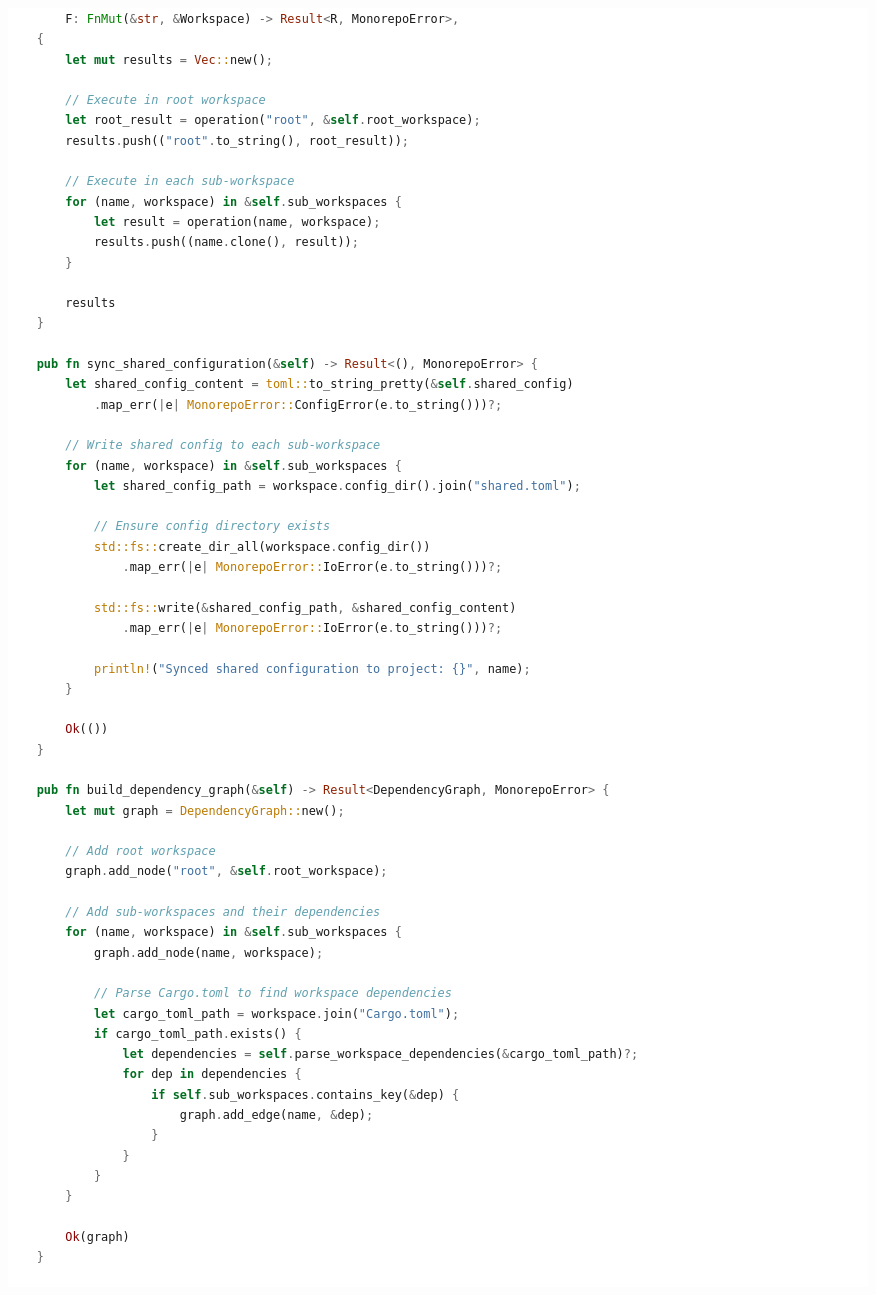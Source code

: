 ```rust
        F: FnMut(&str, &Workspace) -> Result<R, MonorepoError>,
    {
        let mut results = Vec::new();
        
        // Execute in root workspace
        let root_result = operation("root", &self.root_workspace);
        results.push(("root".to_string(), root_result));
        
        // Execute in each sub-workspace
        for (name, workspace) in &self.sub_workspaces {
            let result = operation(name, workspace);
            results.push((name.clone(), result));
        }
        
        results
    }
    
    pub fn sync_shared_configuration(&self) -> Result<(), MonorepoError> {
        let shared_config_content = toml::to_string_pretty(&self.shared_config)
            .map_err(|e| MonorepoError::ConfigError(e.to_string()))?;
        
        // Write shared config to each sub-workspace
        for (name, workspace) in &self.sub_workspaces {
            let shared_config_path = workspace.config_dir().join("shared.toml");
            
            // Ensure config directory exists
            std::fs::create_dir_all(workspace.config_dir())
                .map_err(|e| MonorepoError::IoError(e.to_string()))?;
            
            std::fs::write(&shared_config_path, &shared_config_content)
                .map_err(|e| MonorepoError::IoError(e.to_string()))?;
            
            println!("Synced shared configuration to project: {}", name);
        }
        
        Ok(())
    }
    
    pub fn build_dependency_graph(&self) -> Result<DependencyGraph, MonorepoError> {
        let mut graph = DependencyGraph::new();
        
        // Add root workspace
        graph.add_node("root", &self.root_workspace);
        
        // Add sub-workspaces and their dependencies
        for (name, workspace) in &self.sub_workspaces {
            graph.add_node(name, workspace);
            
            // Parse Cargo.toml to find workspace dependencies
            let cargo_toml_path = workspace.join("Cargo.toml");
            if cargo_toml_path.exists() {
                let dependencies = self.parse_workspace_dependencies(&cargo_toml_path)?;
                for dep in dependencies {
                    if self.sub_workspaces.contains_key(&dep) {
                        graph.add_edge(name, &dep);
                    }
                }
            }
        }
        
        Ok(graph)
    }
    
```